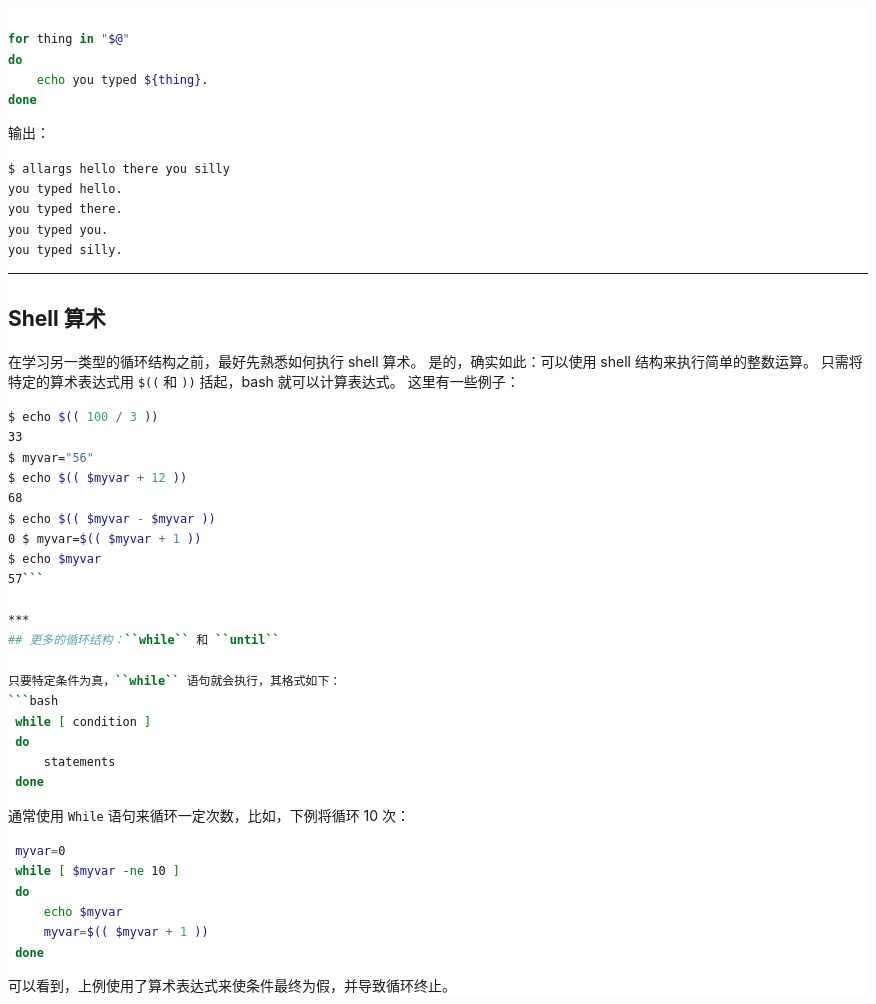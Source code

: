 ```bash

for thing in "$@"
do
    echo you typed ${thing}.
done
```
输出：
```bash
$ allargs hello there you silly
you typed hello.
you typed there.
you typed you.
you typed silly.
```
***
## Shell 算术
在学习另一类型的循环结构之前，最好先熟悉如何执行 shell 算术。
是的，确实如此：可以使用 shell 结构来执行简单的整数运算。
只需将特定的算术表达式用 ``$((`` 和 ``))`` 括起，bash 就可以计算表达式。
这里有一些例子：
```bash
$ echo $(( 100 / 3 ))
33
$ myvar="56"
$ echo $(( $myvar + 12 ))
68
$ echo $(( $myvar - $myvar ))
0 $ myvar=$(( $myvar + 1 ))
$ echo $myvar
57```

***
## 更多的循环结构：``while`` 和 ``until``

只要特定条件为真，``while`` 语句就会执行，其格式如下：
```bash
 while [ condition ]
 do
     statements
 done
```
通常使用 ``While`` 语句来循环一定次数，比如，下例将循环 10 次：
```bash
 myvar=0
 while [ $myvar -ne 10 ]
 do
     echo $myvar
     myvar=$(( $myvar + 1 ))
 done
```
可以看到，上例使用了算术表达式来使条件最终为假，并导致循环终止。
